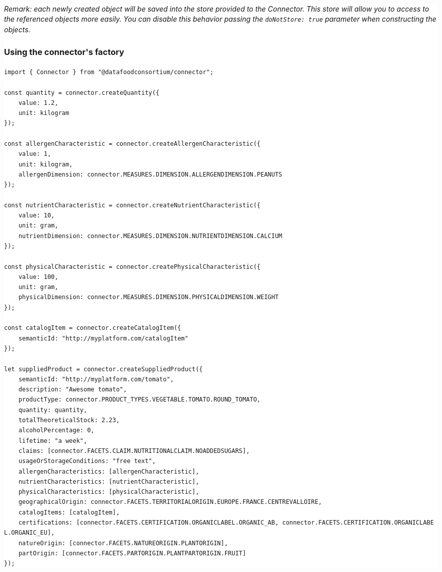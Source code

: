 _Remark: each newly created object will be saved into the store provided to the Connector. This store will allow you to access to the referenced objects more easily. You can disable this behavior passing the `doNotStore: true` parameter when constructing the objects._

### Using the connector's factory
```JS
import { Connector } from "@datafoodconsortium/connector";

const quantity = connector.createQuantity({ 
    value: 1.2, 
    unit: kilogram
});

const allergenCharacteristic = connector.createAllergenCharacteristic({ 
    value: 1, 
    unit: kilogram, 
    allergenDimension: connector.MEASURES.DIMENSION.ALLERGENDIMENSION.PEANUTS 
});

const nutrientCharacteristic = connector.createNutrientCharacteristic({ 
    value: 10, 
    unit: gram, 
    nutrientDimension: connector.MEASURES.DIMENSION.NUTRIENTDIMENSION.CALCIUM 
});

const physicalCharacteristic = connector.createPhysicalCharacteristic({ 
    value: 100, 
    unit: gram, 
    physicalDimension: connector.MEASURES.DIMENSION.PHYSICALDIMENSION.WEIGHT 
});

const catalogItem = connector.createCatalogItem({ 
    semanticId: "http://myplatform.com/catalogItem" 
});

let suppliedProduct = connector.createSuppliedProduct({
    semanticId: "http://myplatform.com/tomato",
    description: "Awesome tomato",
    productType: connector.PRODUCT_TYPES.VEGETABLE.TOMATO.ROUND_TOMATO, 
    quantity: quantity,
    totalTheoreticalStock: 2.23,
    alcoholPercentage: 0, 
    lifetime: "a week", 
    claims: [connector.FACETS.CLAIM.NUTRITIONALCLAIM.NOADDEDSUGARS], 
    usageOrStorageConditions: "free text", 
    allergenCharacteristics: [allergenCharacteristic],
    nutrientCharacteristics: [nutrientCharacteristic],
    physicalCharacteristics: [physicalCharacteristic],
    geographicalOrigin: connector.FACETS.TERRITORIALORIGIN.EUROPE.FRANCE.CENTREVALLOIRE,
    catalogItems: [catalogItem], 
    certifications: [connector.FACETS.CERTIFICATION.ORGANICLABEL.ORGANIC_AB, connector.FACETS.CERTIFICATION.ORGANICLABEL.ORGANIC_EU],
    natureOrigin: [connector.FACETS.NATUREORIGIN.PLANTORIGIN],
    partOrigin: [connector.FACETS.PARTORIGIN.PLANTPARTORIGIN.FRUIT]
});
```

